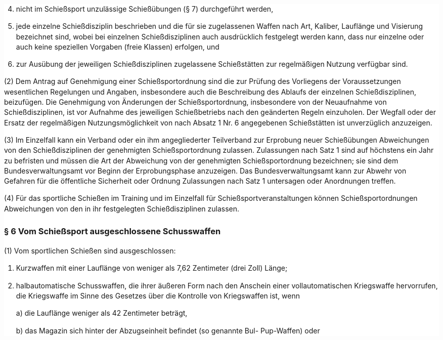 4.  nicht im Schießsport unzulässige Schießübungen (§ 7) durchgeführt
    werden,


5.  jede einzelne Schießdisziplin beschrieben und die für sie zugelassenen
    Waffen nach Art, Kaliber, Lauflänge und Visierung bezeichnet sind,
    wobei bei einzelnen Schießdisziplinen auch ausdrücklich festgelegt
    werden kann, dass nur einzelne oder auch keine speziellen Vorgaben
    (freie Klassen) erfolgen, und


6.  zur Ausübung der jeweiligen Schießdisziplinen zugelassene
    Schießstätten zur regelmäßigen Nutzung verfügbar sind.




(2) Dem Antrag auf Genehmigung einer Schießsportordnung sind die zur
Prüfung des Vorliegens der Voraussetzungen wesentlichen Regelungen und
Angaben, insbesondere auch die Beschreibung des Ablaufs der einzelnen
Schießdisziplinen, beizufügen. Die Genehmigung von Änderungen der
Schießsportordnung, insbesondere von der Neuaufnahme von
Schießdisziplinen, ist vor Aufnahme des jeweiligen Schießbetriebs nach
den geänderten Regeln einzuholen. Der Wegfall oder der Ersatz der
regelmäßigen Nutzungsmöglichkeit von nach Absatz 1 Nr. 6 angegebenen
Schießstätten ist unverzüglich anzuzeigen.

(3) Im Einzelfall kann ein Verband oder ein ihm angegliederter
Teilverband zur Erprobung neuer Schießübungen Abweichungen von den
Schießdisziplinen der genehmigten Schießsportordnung zulassen.
Zulassungen nach Satz 1 sind auf höchstens ein Jahr zu befristen und
müssen die Art der Abweichung von der genehmigten Schießsportordnung
bezeichnen; sie sind dem Bundesverwaltungsamt vor Beginn der
Erprobungsphase anzuzeigen. Das Bundesverwaltungsamt kann zur Abwehr
von Gefahren für die öffentliche Sicherheit oder Ordnung Zulassungen
nach Satz 1 untersagen oder Anordnungen treffen.

(4) Für das sportliche Schießen im Training und im Einzelfall für
Schießsportveranstaltungen können Schießsportordnungen Abweichungen
von den in ihr festgelegten Schießdisziplinen zulassen.

### § 6 Vom Schießsport ausgeschlossene Schusswaffen

(1) Vom sportlichen Schießen sind ausgeschlossen:

1.  Kurzwaffen mit einer Lauflänge von weniger als 7,62 Zentimeter (drei
    Zoll) Länge;


2.  halbautomatische Schusswaffen, die ihrer äußeren Form nach den
    Anschein einer vollautomatischen Kriegswaffe hervorrufen, die
    Kriegswaffe im Sinne des Gesetzes über die Kontrolle von Kriegswaffen
    ist, wenn

    a)  die Lauflänge weniger als 42 Zentimeter beträgt,


    b)  das Magazin sich hinter der Abzugseinheit befindet (so genannte Bul-
        Pup-Waffen) oder

